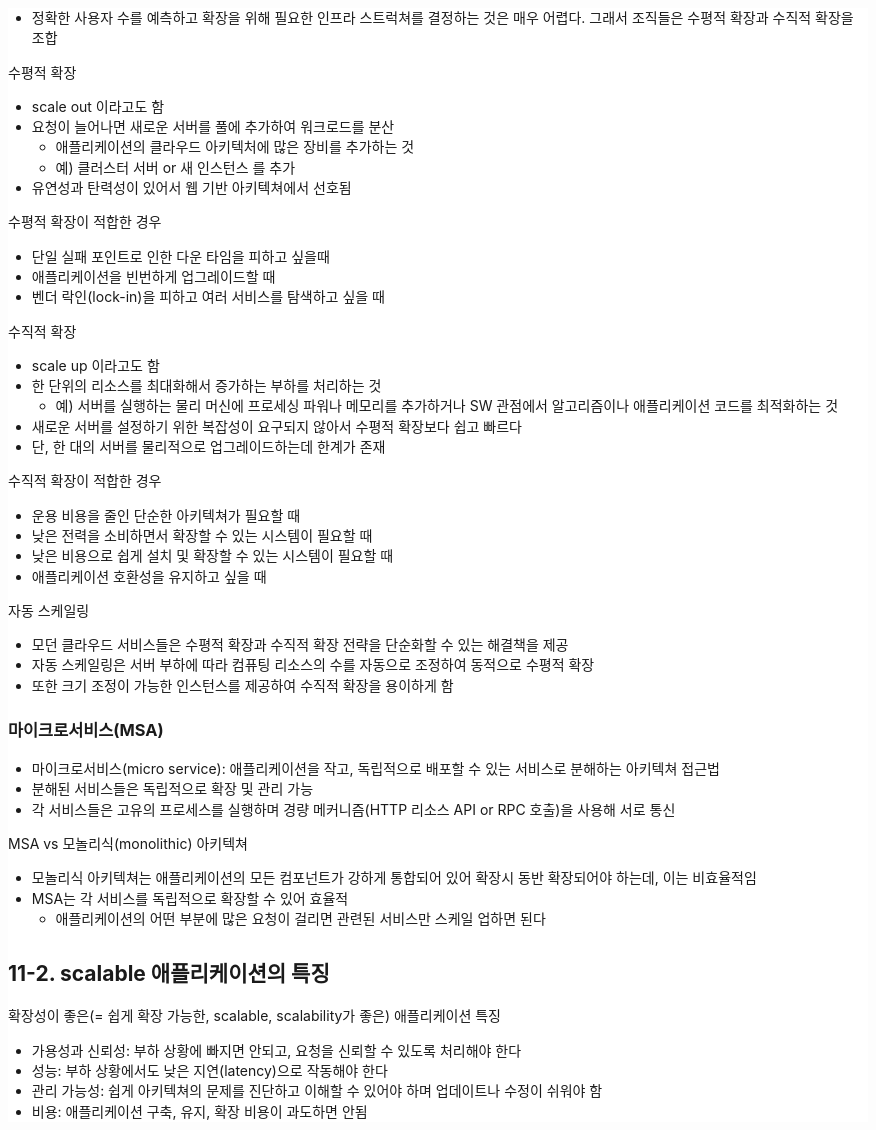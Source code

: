 - 정확한 사용자 수를 예측하고 확장을 위해 필요한 인프라 스트럭쳐를 결정하는 것은 매우 어렵다. 그래서 조직들은 수평적 확장과 수직적 확장을 조합

수평적 확장

- scale out 이라고도 함
- 요청이 늘어나면 새로운 서버를 풀에 추가하여 워크로드를 분산
  - 애플리케이션의 클라우드 아키텍처에 많은 장비를 추가하는 것
  - 예) 클러스터 서버 or 새 인스턴스 를 추가
- 유연성과 탄력성이 있어서 웹 기반 아키텍쳐에서 선호됨

수평적 확장이 적합한 경우

- 단일 실패 포인트로 인한 다운 타임을 피하고 싶을때
- 애플리케이션을 빈번하게 업그레이드할 때
- 벤더 락인(lock-in)을 피하고 여러 서비스를 탐색하고 싶을 때

수직적 확장

- scale up 이라고도 함
- 한 단위의 리소스를 최대화해서 증가하는 부하를 처리하는 것
  - 예) 서버를 실행하는 물리 머신에 프로세싱 파워나 메모리를 추가하거나 SW 관점에서 알고리즘이나 애플리케이션 코드를 최적화하는 것
- 새로운 서버를 설정하기 위한 복잡성이 요구되지 않아서 수평적 확장보다 쉽고 빠르다
- 단, 한 대의 서버를 물리적으로 업그레이드하는데 한계가 존재

수직적 확장이 적합한 경우

- 운용 비용을 줄인 단순한 아키텍쳐가 필요할 때
- 낮은 전력을 소비하면서 확장할 수 있는 시스템이 필요할 때
- 낮은 비용으로 쉽게 설치 및 확장할 수 있는 시스템이 필요할 때
- 애플리케이션 호환성을 유지하고 싶을 때

자동 스케일링

- 모던 클라우드 서비스들은 수평적 확장과 수직적 확장 전략을 단순화할 수 있는 해결책을 제공
- 자동 스케일링은 서버 부하에 따라 컴퓨팅 리소스의 수를 자동으로 조정하여 동적으로 수평적 확장
- 또한 크기 조정이 가능한 인스턴스를 제공하여 수직적 확장을 용이하게 함

### 마이크로서비스(MSA)

- 마이크로서비스(micro service): 애플리케이션을 작고, 독립적으로 배포할 수 있는 서비스로 분해하는 아키텍쳐 접근법
- 분해된 서비스들은 독립적으로 확장 및 관리 가능
- 각 서비스들은 고유의 프로세스를 실행하며 경량 메커니즘(HTTP 리소스 API or RPC 호출)을 사용해 서로 통신

MSA vs 모놀리식(monolithic) 아키텍쳐

- 모놀리식 아키텍쳐는 애플리케이션의 모든 컴포넌트가 강하게 통합되어 있어 확장시 동반 확장되어야 하는데, 이는 비효율적임
- MSA는 각 서비스를 독립적으로 확장할 수 있어 효율적
  - 애플리케이션의 어떤 부분에 많은 요청이 걸리면 관련된 서비스만 스케일 업하면 된다

## 11-2. scalable 애플리케이션의 특징

확장성이 좋은(= 쉽게 확장 가능한, scalable, scalability가 좋은) 애플리케이션 특징

- 가용성과 신뢰성: 부하 상황에 빠지면 안되고, 요청을 신뢰할 수 있도록 처리해야 한다
- 성능: 부하 상황에서도 낮은 지연(latency)으로 작동해야 한다
- 관리 가능성: 쉽게 아키텍쳐의 문제를 진단하고 이해할 수 있어야 하며 업데이트나 수정이 쉬워야 함
- 비용: 애플리케이션 구축, 유지, 확장 비용이 과도하면 안됨
